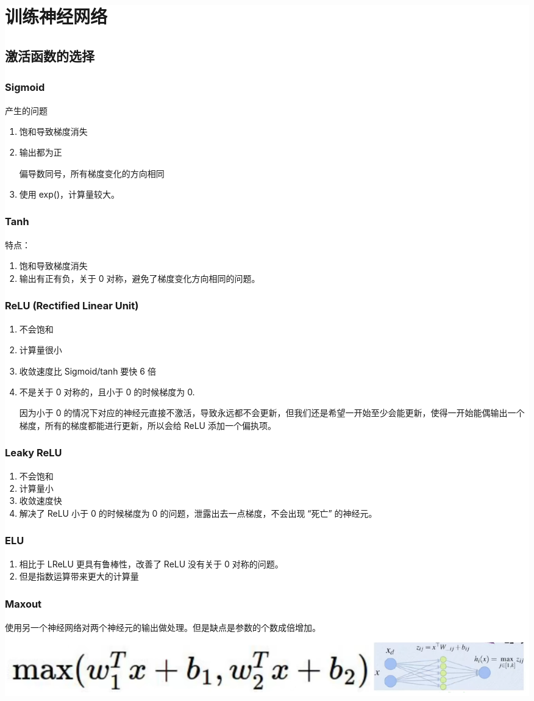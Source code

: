 # 训练神经网络



## 激活函数的选择

### Sigmoid

产生的问题

1. 饱和导致梯度消失

2. 输出都为正

   偏导数同号，所有梯度变化的方向相同

3. 使用 exp()，计算量较大。

### Tanh

特点：

1. 饱和导致梯度消失
2. 输出有正有负，关于 0 对称，避免了梯度变化方向相同的问题。

### ReLU (Rectified Linear Unit)

1. 不会饱和

2. 计算量很小

3. 收敛速度比 Sigmoid/tanh 要快 6 倍

4. 不是关于 0 对称的，且小于 0 的时候梯度为 0.

   因为小于 0 的情况下对应的神经元直接不激活，导致永远都不会更新，但我们还是希望一开始至少会能更新，使得一开始能偶输出一个梯度，所有的梯度都能进行更新，所以会给 ReLU 添加一个偏执项。

### Leaky ReLU

1. 不会饱和
2. 计算量小
3. 收敛速度快
4. 解决了 ReLU 小于 0 的时候梯度为 0 的问题，泄露出去一点梯度，不会出现 “死亡” 的神经元。

### ELU

1. 相比于 LReLU 更具有鲁棒性，改善了 ReLU 没有关于 0 对称的问题。
2. 但是指数运算带来更大的计算量

### Maxout

使用另一个神经网络对两个神经元的输出做处理。但是缺点是参数的个数成倍增加。

![image-20220517112908096](src/07.训练神经网络/image-20220517112908096.png)
